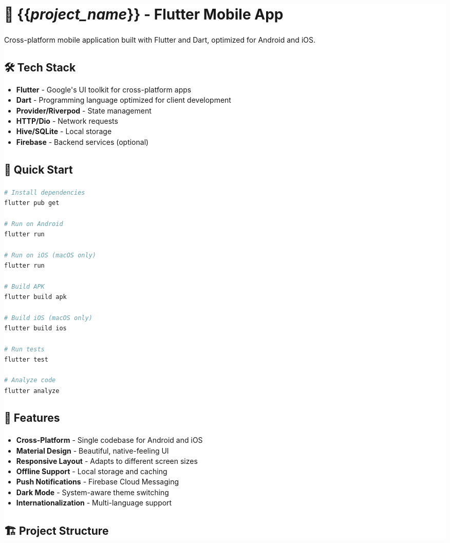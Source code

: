 # 📱 {{_project_name_}} - Flutter Mobile App

Cross-platform mobile application built with Flutter and Dart, optimized for Android and iOS.

## 🛠 Tech Stack

- **Flutter** - Google's UI toolkit for cross-platform apps
- **Dart** - Programming language optimized for client development
- **Provider/Riverpod** - State management
- **HTTP/Dio** - Network requests
- **Hive/SQLite** - Local storage
- **Firebase** - Backend services (optional)

## 🚀 Quick Start

```bash
# Install dependencies
flutter pub get

# Run on Android
flutter run

# Run on iOS (macOS only)
flutter run

# Build APK
flutter build apk

# Build iOS (macOS only)
flutter build ios

# Run tests
flutter test

# Analyze code
flutter analyze
```

## 📱 Features

- **Cross-Platform** - Single codebase for Android and iOS
- **Material Design** - Beautiful, native-feeling UI
- **Responsive Layout** - Adapts to different screen sizes
- **Offline Support** - Local storage and caching
- **Push Notifications** - Firebase Cloud Messaging
- **Dark Mode** - System-aware theme switching
- **Internationalization** - Multi-language support

## 🏗 Project Structure
